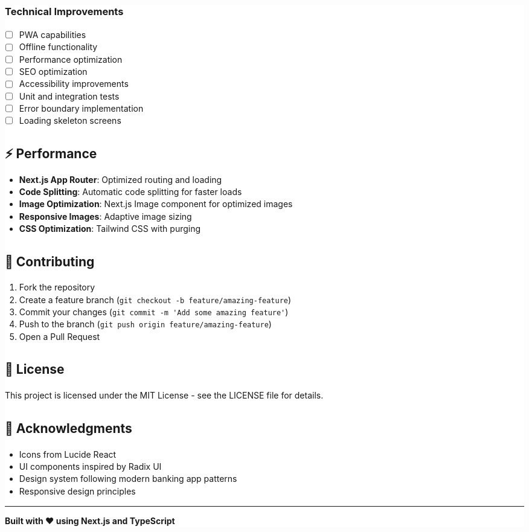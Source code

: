 ### Technical Improvements
- [ ] PWA capabilities
- [ ] Offline functionality
- [ ] Performance optimization
- [ ] SEO optimization
- [ ] Accessibility improvements
- [ ] Unit and integration tests
- [ ] Error boundary implementation
- [ ] Loading skeleton screens

## ⚡ Performance

- **Next.js App Router**: Optimized routing and loading
- **Code Splitting**: Automatic code splitting for faster loads
- **Image Optimization**: Next.js Image component for optimized images
- **Responsive Images**: Adaptive image sizing
- **CSS Optimization**: Tailwind CSS with purging

## 🤝 Contributing

1. Fork the repository
2. Create a feature branch (`git checkout -b feature/amazing-feature`)
3. Commit your changes (`git commit -m 'Add some amazing feature'`)
4. Push to the branch (`git push origin feature/amazing-feature`)
5. Open a Pull Request

## 📄 License

This project is licensed under the MIT License - see the LICENSE file for details.

## 🎉 Acknowledgments

- Icons from Lucide React
- UI components inspired by Radix UI
- Design system following modern banking app patterns
- Responsive design principles

---

**Built with ❤️ using Next.js and TypeScript**
